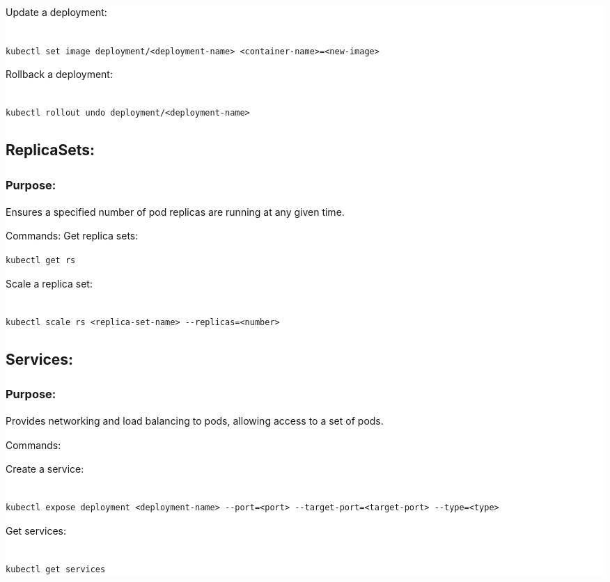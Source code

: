Update a deployment: 

```

kubectl set image deployment/<deployment-name> <container-name>=<new-image>

```

Rollback a deployment:

```

kubectl rollout undo deployment/<deployment-name>

```

## ReplicaSets:

### Purpose:

Ensures a specified number of pod replicas are running at any given time.

Commands:
Get replica sets:

```
kubectl get rs

```

Scale a replica set: 

```

kubectl scale rs <replica-set-name> --replicas=<number>

```

## Services:

### Purpose:

Provides networking and load balancing to pods, allowing access to a set of pods.

Commands:

Create a service:

```

kubectl expose deployment <deployment-name> --port=<port> --target-port=<target-port> --type=<type>

```

Get services:

```

kubectl get services

```
